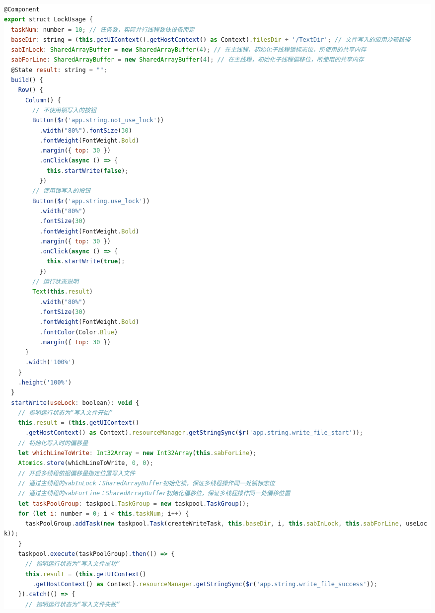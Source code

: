 ```javascript
@Component
export struct LockUsage {
  taskNum: number = 10; // 任务数，实际并行线程数依设备而定
  baseDir: string = (this.getUIContext().getHostContext() as Context).filesDir + '/TextDir'; // 文件写入的应用沙箱路径
  sabInLock: SharedArrayBuffer = new SharedArrayBuffer(4); // 在主线程，初始化子线程锁标志位，所使用的共享内存
  sabForLine: SharedArrayBuffer = new SharedArrayBuffer(4); // 在主线程，初始化子线程偏移位，所使用的共享内存
  @State result: string = "";
  build() {
    Row() {
      Column() {
        // 不使用锁写入的按钮
        Button($r('app.string.not_use_lock'))
          .width("80%").fontSize(30)
          .fontWeight(FontWeight.Bold)
          .margin({ top: 30 })
          .onClick(async () => {
            this.startWrite(false);
          })
        // 使用锁写入的按钮
        Button($r('app.string.use_lock'))
          .width("80%")
          .fontSize(30)
          .fontWeight(FontWeight.Bold)
          .margin({ top: 30 }) 
          .onClick(async () => {
            this.startWrite(true);
          })
        // 运行状态说明
        Text(this.result)
          .width("80%")
          .fontSize(30)
          .fontWeight(FontWeight.Bold)
          .fontColor(Color.Blue)
          .margin({ top: 30 }) 
      }
      .width('100%')
    }
    .height('100%')
  }
  startWrite(useLock: boolean): void {
    // 指明运行状态为“写入文件开始”
    this.result = (this.getUIContext()
      .getHostContext() as Context).resourceManager.getStringSync($r('app.string.write_file_start'));  
    // 初始化写入时的偏移量
    let whichLineToWrite: Int32Array = new Int32Array(this.sabForLine);
    Atomics.store(whichLineToWrite, 0, 0);
    // 开启多线程依据偏移量指定位置写入文件
    // 通过主线程的sabInLock：SharedArrayBuffer初始化锁，保证多线程操作同一处锁标志位
    // 通过主线程的sabForLine：SharedArrayBuffer初始化偏移位，保证多线程操作同一处偏移位置
    let taskPoolGroup: taskpool.TaskGroup = new taskpool.TaskGroup();
    for (let i: number = 0; i < this.taskNum; i++) {
      taskPoolGroup.addTask(new taskpool.Task(createWriteTask, this.baseDir, i, this.sabInLock, this.sabForLine, useLock));
    }
    taskpool.execute(taskPoolGroup).then(() => {
      // 指明运行状态为“写入文件成功”
      this.result = (this.getUIContext()
        .getHostContext() as Context).resourceManager.getStringSync($r('app.string.write_file_success'));
    }).catch(() => {
      // 指明运行状态为“写入文件失败”
```